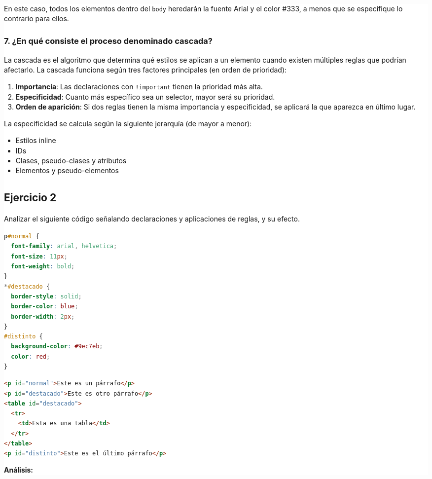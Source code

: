 En este caso, todos los elementos dentro del `body` heredarán la fuente Arial y el color #333, a menos que se especifique lo contrario para ellos.

### 7. ¿En qué consiste el proceso denominado cascada?

La cascada es el algoritmo que determina qué estilos se aplican a un elemento cuando existen múltiples reglas que podrían afectarlo. La cascada funciona según tres factores principales (en orden de prioridad):

1. **Importancia**: Las declaraciones con `!important` tienen la prioridad más alta.
2. **Especificidad**: Cuanto más específico sea un selector, mayor será su prioridad.
3. **Orden de aparición**: Si dos reglas tienen la misma importancia y especificidad, se aplicará la que aparezca en último lugar.

La especificidad se calcula según la siguiente jerarquía (de mayor a menor):

- Estilos inline
- IDs
- Clases, pseudo-clases y atributos
- Elementos y pseudo-elementos

## Ejercicio 2

Analizar el siguiente código señalando declaraciones y aplicaciones de reglas, y su efecto.

```css
p#normal {
  font-family: arial, helvetica;
  font-size: 11px;
  font-weight: bold;
}
*#destacado {
  border-style: solid;
  border-color: blue;
  border-width: 2px;
}
#distinto {
  background-color: #9ec7eb;
  color: red;
}
```

```html
<p id="normal">Este es un párrafo</p>
<p id="destacado">Este es otro párrafo</p>
<table id="destacado">
  <tr>
    <td>Esta es una tabla</td>
  </tr>
</table>
<p id="distinto">Este es el último párrafo</p>
```

**Análisis:**
